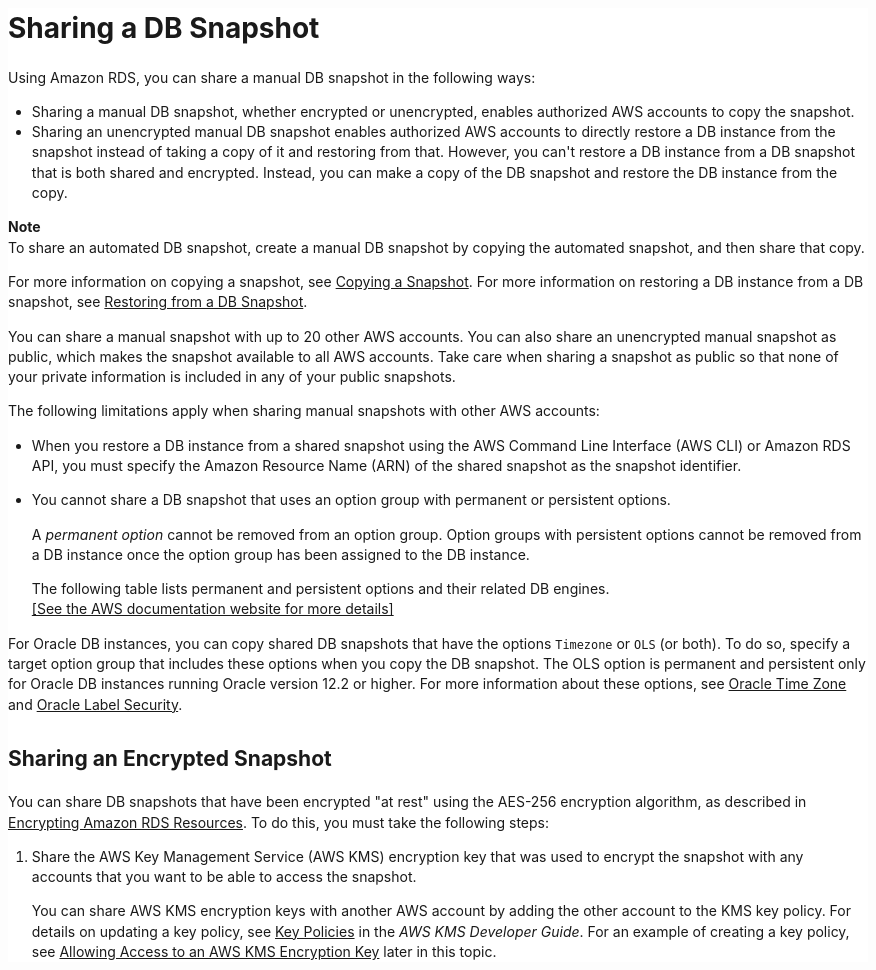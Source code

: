 # Sharing a DB Snapshot<a name="USER_ShareSnapshot"></a>

Using Amazon RDS, you can share a manual DB snapshot in the following ways:
+ Sharing a manual DB snapshot, whether encrypted or unencrypted, enables authorized AWS accounts to copy the snapshot\.
+ Sharing an unencrypted manual DB snapshot enables authorized AWS accounts to directly restore a DB instance from the snapshot instead of taking a copy of it and restoring from that\. However, you can't restore a DB instance from a DB snapshot that is both shared and encrypted\. Instead, you can make a copy of the DB snapshot and restore the DB instance from the copy\.

**Note**  
To share an automated DB snapshot, create a manual DB snapshot by copying the automated snapshot, and then share that copy\.

For more information on copying a snapshot, see [Copying a Snapshot](USER_CopySnapshot.md)\. For more information on restoring a DB instance from a DB snapshot, see [Restoring from a DB Snapshot](USER_RestoreFromSnapshot.md)\.

You can share a manual snapshot with up to 20 other AWS accounts\. You can also share an unencrypted manual snapshot as public, which makes the snapshot available to all AWS accounts\. Take care when sharing a snapshot as public so that none of your private information is included in any of your public snapshots\. 

The following limitations apply when sharing manual snapshots with other AWS accounts:
+ When you restore a DB instance from a shared snapshot using the AWS Command Line Interface \(AWS CLI\) or Amazon RDS API, you must specify the Amazon Resource Name \(ARN\) of the shared snapshot as the snapshot identifier\.
+ You cannot share a DB snapshot that uses an option group with permanent or persistent options\.

  A *permanent option* cannot be removed from an option group\. Option groups with persistent options cannot be removed from a DB instance once the option group has been assigned to the DB instance\.

  The following table lists permanent and persistent options and their related DB engines\.     
[\[See the AWS documentation website for more details\]](http://docs.aws.amazon.com/AmazonRDS/latest/UserGuide/USER_ShareSnapshot.html)

For Oracle DB instances, you can copy shared DB snapshots that have the options `Timezone` or `OLS` \(or both\)\. To do so, specify a target option group that includes these options when you copy the DB snapshot\. The OLS option is permanent and persistent only for Oracle DB instances running Oracle version 12\.2 or higher\. For more information about these options, see [Oracle Time Zone](Appendix.Oracle.Options.Timezone.md) and [Oracle Label Security](Oracle.Options.OLS.md)\.

## Sharing an Encrypted Snapshot<a name="USER_ShareSnapshot.Encrypted"></a>

You can share DB snapshots that have been encrypted "at rest" using the AES\-256 encryption algorithm, as described in [Encrypting Amazon RDS Resources](Overview.Encryption.md)\. To do this, you must take the following steps:

1. Share the AWS Key Management Service \(AWS KMS\) encryption key that was used to encrypt the snapshot with any accounts that you want to be able to access the snapshot\.

   You can share AWS KMS encryption keys with another AWS account by adding the other account to the KMS key policy\. For details on updating a key policy, see [Key Policies](https://docs.aws.amazon.com/kms/latest/developerguide/key-policies.html) in the *AWS KMS Developer Guide*\. For an example of creating a key policy, see [Allowing Access to an AWS KMS Encryption Key](#USER_ShareSnapshot.Encrypted.KeyPolicy) later in this topic\.
